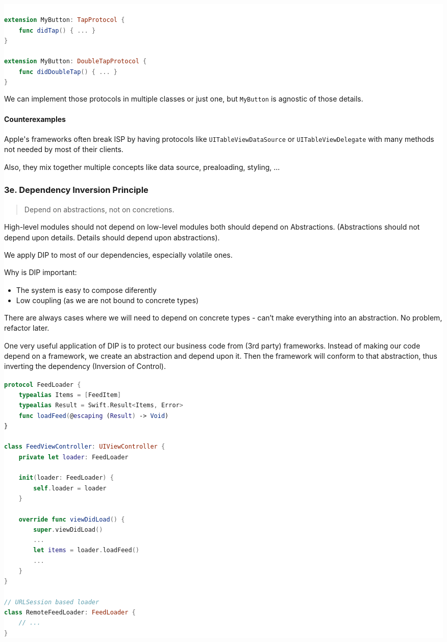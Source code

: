 ```swift

extension MyButton: TapProtocol {
    func didTap() { ... }
}

extension MyButton: DoubleTapProtocol {
    func didDoubleTap() { ... }
}
```

We can implement those protocols in multiple classes or just one, but `MyButton` is agnostic of those details.

#### Counterexamples

Apple's frameworks often break ISP by having protocols like `UITableViewDataSource` or `UITableViewDelegate` with many methods not needed by most of their clients.

Also, they mix together multiple concepts like data source, prealoading, styling, ...

### 3e. Dependency Inversion Principle
>  Depend on abstractions, not on concretions.

High-level modules should not depend on low-level modules both should depend on Abstractions. (Abstractions should not depend upon details. Details should depend upon abstractions).

We apply DIP to most of our dependencies, especially volatile ones.

Why is DIP important:

- The system is easy to compose diferently
- Low coupling (as we are not bound to concrete types)

There are always cases where we will need to depend on concrete types - can’t make everything into an abstraction. No problem, refactor later.

One very useful application of DIP is to protect our business code from (3rd party) frameworks. Instead of making our code depend on a framework, we create an abstraction and depend upon it. Then the framework will conform to that abstraction, thus inverting the dependency (Inversion of Control).

```swift
protocol FeedLoader {
    typealias Items = [FeedItem]
    typealias Result = Swift.Result<Items, Error>
    func loadFeed(@escaping (Result) -> Void)
}

class FeedViewController: UIViewController {
    private let loader: FeedLoader
    
    init(loader: FeedLoader) {
        self.loader = loader
    }
    
    override func viewDidLoad() {
        super.viewDidLoad()
        ...
        let items = loader.loadFeed()
        ...
    }
}

// URLSession based loader
class RemoteFeedLoader: FeedLoader {
    // ...
}

```